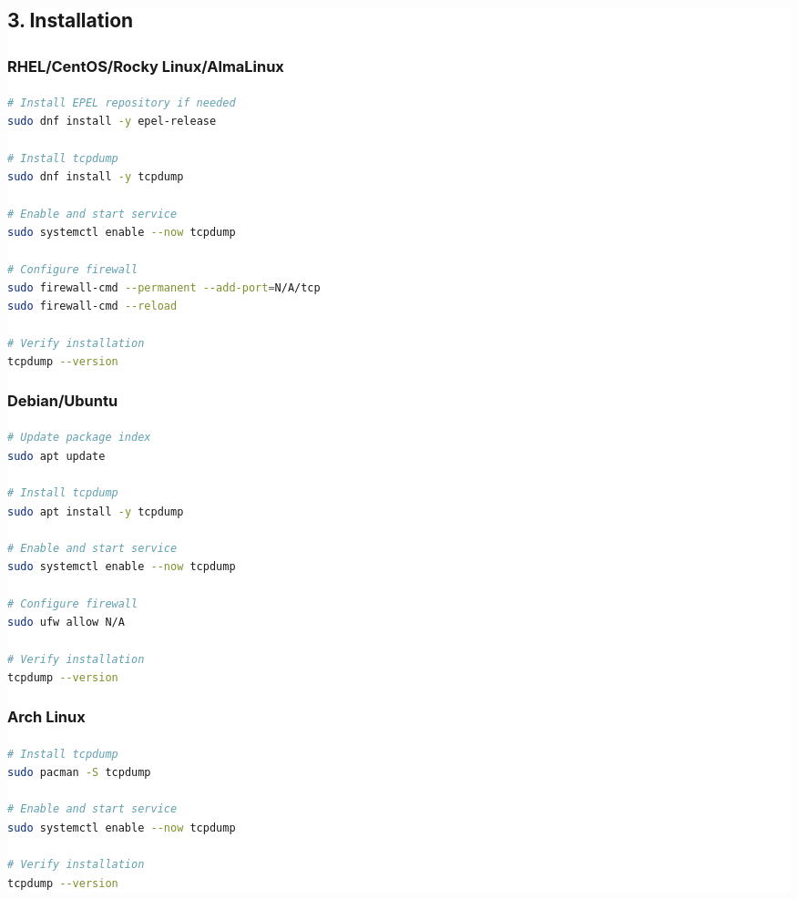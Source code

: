 ## 3. Installation

### RHEL/CentOS/Rocky Linux/AlmaLinux

```bash
# Install EPEL repository if needed
sudo dnf install -y epel-release

# Install tcpdump
sudo dnf install -y tcpdump

# Enable and start service
sudo systemctl enable --now tcpdump

# Configure firewall
sudo firewall-cmd --permanent --add-port=N/A/tcp
sudo firewall-cmd --reload

# Verify installation
tcpdump --version
```

### Debian/Ubuntu

```bash
# Update package index
sudo apt update

# Install tcpdump
sudo apt install -y tcpdump

# Enable and start service
sudo systemctl enable --now tcpdump

# Configure firewall
sudo ufw allow N/A

# Verify installation
tcpdump --version
```

### Arch Linux

```bash
# Install tcpdump
sudo pacman -S tcpdump

# Enable and start service
sudo systemctl enable --now tcpdump

# Verify installation
tcpdump --version
```
